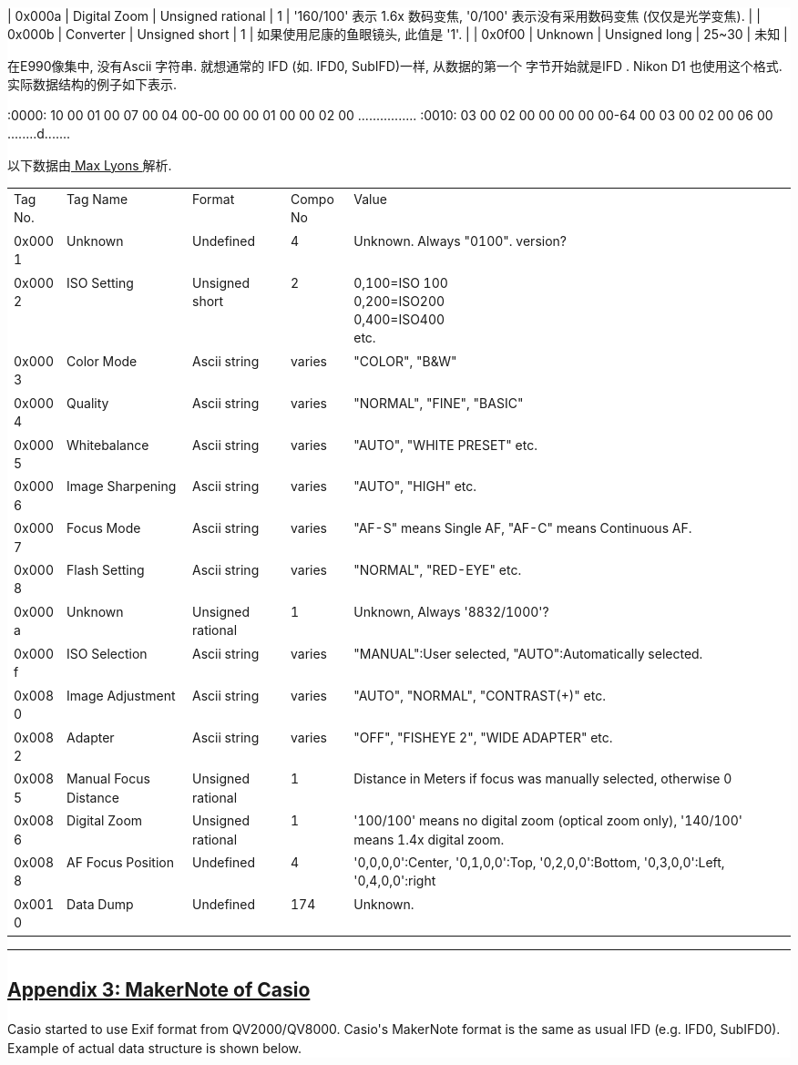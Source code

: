 | 0x000a | Digital Zoom | Unsigned rational | 1   | '160/100' 表示 1.6x 数码变焦, '0/100' 表示没有采用数码变焦 (仅仅是光学变焦). |
| 0x000b | Converter | Unsigned short | 1   | 如果使用尼康的鱼眼镜头, 此值是 '1'. |
| 0x0f00 | Unknown | Unsigned long | 25~30 | 未知  |

在E990像集中, 没有Ascii 字符串. 就想通常的 IFD (如. IFD0, SubIFD)一样, 从数据的第一个 字节开始就是IFD . Nikon D1 也使用这个格式. 实际数据结构的例子如下表示.

:0000: 10 00 01 00 07 00 04 00-00 00 00 01 00 00 02 00 ................
:0010: 03 00 02 00 00 00 00 00-64 00 03 00 02 00 06 00 ........d.......

以下数据由[ Max Lyons ](http://blog.sina.com.cn/s/blog_651251e60102uz3d.html#AboutExifmailto:maxlyons@erols.com)解析.

|     |     |     |     |     |
| --- | --- | --- | --- | --- |
| Tag No. | Tag Name | Format | CompoNo | Value |
| 0x0001 | Unknown | Undefined | 4   | Unknown. Always "0100". version? |
| 0x0002 | ISO Setting | Unsigned short | 2   | 0,100=ISO 100<br>0,200=ISO200<br>0,400=ISO400<br>etc. |
| 0x0003 | Color Mode | Ascii string | varies | "COLOR", "B&W" |
| 0x0004 | Quality | Ascii string | varies | "NORMAL", "FINE", "BASIC" |
| 0x0005 | Whitebalance | Ascii string | varies | "AUTO", "WHITE PRESET" etc. |
| 0x0006 | Image Sharpening | Ascii string | varies | "AUTO", "HIGH" etc. |
| 0x0007 | Focus Mode | Ascii string | varies | "AF-S" means Single AF, "AF-C" means Continuous AF. |
| 0x0008 | Flash Setting | Ascii string | varies | "NORMAL", "RED-EYE" etc. |
| 0x000a | Unknown | Unsigned rational | 1   | Unknown, Always '8832/1000'? |
| 0x000f | ISO Selection | Ascii string | varies | "MANUAL":User selected, "AUTO":Automatically selected. |
| 0x0080 | Image Adjustment | Ascii string | varies | "AUTO", "NORMAL", "CONTRAST(+)" etc. |
| 0x0082 | Adapter | Ascii string | varies | "OFF", "FISHEYE 2", "WIDE ADAPTER" etc. |
| 0x0085 | Manual Focus Distance | Unsigned rational | 1   | Distance in Meters if focus was manually selected, otherwise 0 |
| 0x0086 | Digital Zoom | Unsigned rational | 1   | '100/100' means no digital zoom (optical zoom only), '140/100' means 1.4x digital zoom. |
| 0x0088 | AF Focus Position | Undefined | 4   | '0,0,0,0':Center, '0,1,0,0':Top, '0,2,0,0':Bottom, '0,3,0,0':Left, '0,4,0,0':right |
| 0x0010 | Data Dump | Undefined | 174 | Unknown. |

* * *

## [Appendix 3: MakerNote of Casio]()

Casio started to use Exif format from QV2000/QV8000. Casio's MakerNote format is the same as usual IFD (e.g. IFD0, SubIFD0). Example of actual data structure is shown below.
